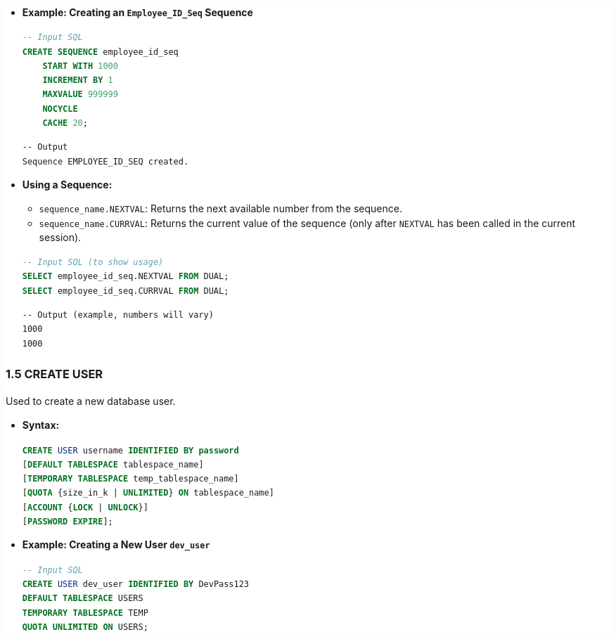 *   **Example: Creating an `Employee_ID_Seq` Sequence**

    ```sql
    -- Input SQL
    CREATE SEQUENCE employee_id_seq
        START WITH 1000
        INCREMENT BY 1
        MAXVALUE 999999
        NOCYCLE
        CACHE 20;
    ```

    ```
    -- Output
    Sequence EMPLOYEE_ID_SEQ created.
    ```

*   **Using a Sequence:**
    *   `sequence_name.NEXTVAL`: Returns the next available number from the sequence.
    *   `sequence_name.CURRVAL`: Returns the current value of the sequence (only after `NEXTVAL` has been called in the current session).

    ```sql
    -- Input SQL (to show usage)
    SELECT employee_id_seq.NEXTVAL FROM DUAL;
    SELECT employee_id_seq.CURRVAL FROM DUAL;
    ```

    ```
    -- Output (example, numbers will vary)
    1000
    1000
    ```

### 1.5 CREATE USER

Used to create a new database user.

*   **Syntax:**

    ```sql
    CREATE USER username IDENTIFIED BY password
    [DEFAULT TABLESPACE tablespace_name]
    [TEMPORARY TABLESPACE temp_tablespace_name]
    [QUOTA {size_in_k | UNLIMITED} ON tablespace_name]
    [ACCOUNT {LOCK | UNLOCK}]
    [PASSWORD EXPIRE];
    ```

*   **Example: Creating a New User `dev_user`**

    ```sql
    -- Input SQL
    CREATE USER dev_user IDENTIFIED BY DevPass123
    DEFAULT TABLESPACE USERS
    TEMPORARY TABLESPACE TEMP
    QUOTA UNLIMITED ON USERS;
    ```
